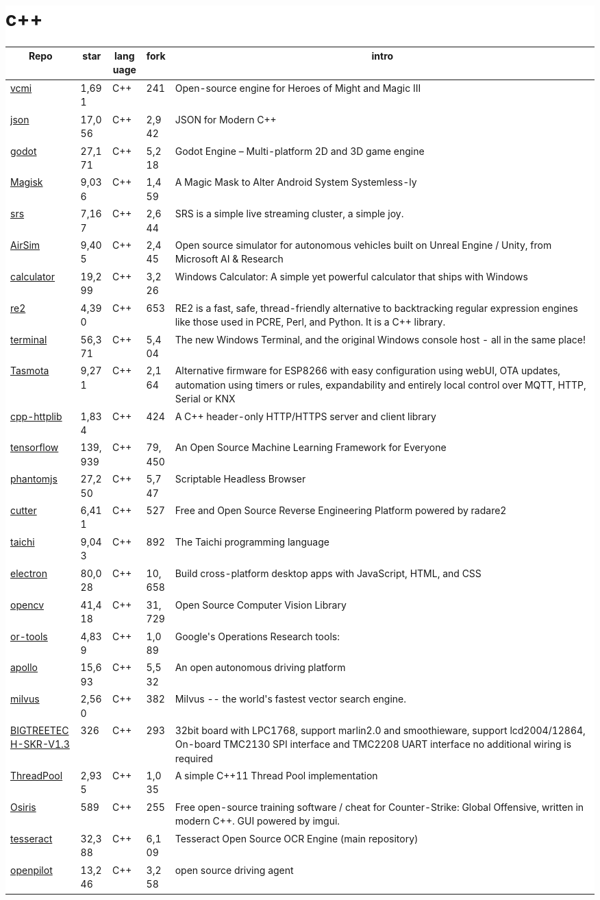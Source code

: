 
# c++

Repo|star|language|fork|intro
-|-|-|-|-
[vcmi](https://github.com/vcmi/vcmi)|1,691|C++|241|Open-source engine for Heroes of Might and Magic III
[json](https://github.com/nlohmann/json)|17,056|C++|2,942|JSON for Modern C++
[godot](https://github.com/godotengine/godot)|27,171|C++|5,218|Godot Engine – Multi-platform 2D and 3D game engine
[Magisk](https://github.com/topjohnwu/Magisk)|9,036|C++|1,459|A Magic Mask to Alter Android System Systemless-ly
[srs](https://github.com/ossrs/srs)|7,167|C++|2,644|SRS is a simple live streaming cluster, a simple joy.
[AirSim](https://github.com/microsoft/AirSim)|9,405|C++|2,445|Open source simulator for autonomous vehicles built on Unreal Engine / Unity, from Microsoft AI & Research
[calculator](https://github.com/microsoft/calculator)|19,299|C++|3,226|Windows Calculator: A simple yet powerful calculator that ships with Windows
[re2](https://github.com/google/re2)|4,390|C++|653|RE2 is a fast, safe, thread-friendly alternative to backtracking regular expression engines like those used in PCRE, Perl, and Python. It is a C++ library.
[terminal](https://github.com/microsoft/terminal)|56,371|C++|5,404|The new Windows Terminal, and the original Windows console host - all in the same place!
[Tasmota](https://github.com/arendst/Tasmota)|9,271|C++|2,164|Alternative firmware for ESP8266 with easy configuration using webUI, OTA updates, automation using timers or rules, expandability and entirely local control over MQTT, HTTP, Serial or KNX
[cpp-httplib](https://github.com/yhirose/cpp-httplib)|1,834|C++|424|A C++ header-only HTTP/HTTPS server and client library
[tensorflow](https://github.com/tensorflow/tensorflow)|139,939|C++|79,450|An Open Source Machine Learning Framework for Everyone
[phantomjs](https://github.com/ariya/phantomjs)|27,250|C++|5,747|Scriptable Headless Browser
[cutter](https://github.com/radareorg/cutter)|6,411|C++|527|Free and Open Source Reverse Engineering Platform powered by radare2
[taichi](https://github.com/taichi-dev/taichi)|9,043|C++|892|The Taichi programming language
[electron](https://github.com/electron/electron)|80,028|C++|10,658|Build cross-platform desktop apps with JavaScript, HTML, and CSS
[opencv](https://github.com/opencv/opencv)|41,418|C++|31,729|Open Source Computer Vision Library
[or-tools](https://github.com/google/or-tools)|4,839|C++|1,089|Google's Operations Research tools:
[apollo](https://github.com/ApolloAuto/apollo)|15,693|C++|5,532|An open autonomous driving platform
[milvus](https://github.com/milvus-io/milvus)|2,560|C++|382|Milvus -- the world's fastest vector search engine.
[BIGTREETECH-SKR-V1.3](https://github.com/bigtreetech/BIGTREETECH-SKR-V1.3)|326|C++|293|32bit board with LPC1768, support marlin2.0 and smoothieware, support lcd2004/12864, On-board TMC2130 SPI interface and TMC2208 UART interface no additional wiring is required
[ThreadPool](https://github.com/progschj/ThreadPool)|2,935|C++|1,035|A simple C++11 Thread Pool implementation
[Osiris](https://github.com/danielkrupinski/Osiris)|589|C++|255|Free open-source training software / cheat for Counter-Strike: Global Offensive, written in modern C++. GUI powered by imgui.
[tesseract](https://github.com/tesseract-ocr/tesseract)|32,388|C++|6,109|Tesseract Open Source OCR Engine (main repository)
[openpilot](https://github.com/commaai/openpilot)|13,246|C++|3,258|open source driving agent
